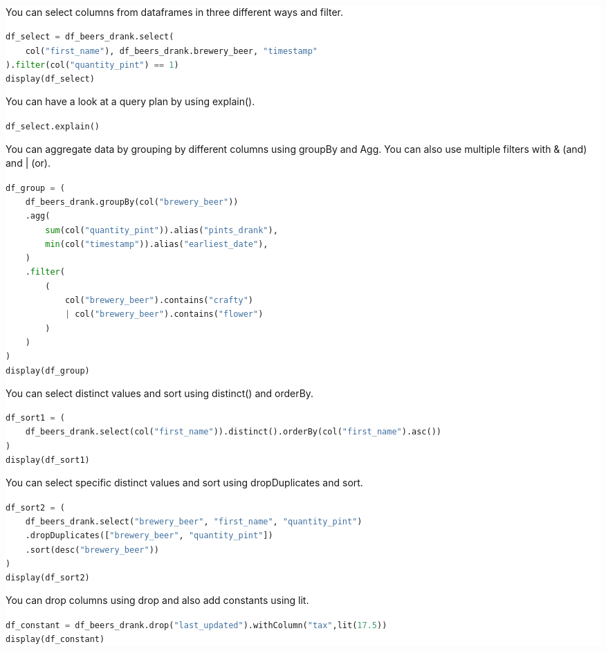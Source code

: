 You can select columns from dataframes in three different ways and filter.

```py
df_select = df_beers_drank.select(
    col("first_name"), df_beers_drank.brewery_beer, "timestamp"
).filter(col("quantity_pint") == 1)
display(df_select)
```

You can have a look at a query plan by using explain().

```py
df_select.explain()
```

You can aggregate data by grouping by different columns using groupBy and Agg. You can also use multiple filters with & (and) and \| (or).

```py
df_group = (
    df_beers_drank.groupBy(col("brewery_beer"))
    .agg(
        sum(col("quantity_pint")).alias("pints_drank"),
        min(col("timestamp")).alias("earliest_date"),
    )
    .filter(
        (
            col("brewery_beer").contains("crafty")
            | col("brewery_beer").contains("flower")
        )
    )
)
display(df_group)
```

You can select distinct values and sort using distinct() and orderBy.

```py
df_sort1 = (
    df_beers_drank.select(col("first_name")).distinct().orderBy(col("first_name").asc())
)
display(df_sort1)
```

You can select specific distinct values and sort using dropDuplicates and sort.

```py
df_sort2 = (
    df_beers_drank.select("brewery_beer", "first_name", "quantity_pint")
    .dropDuplicates(["brewery_beer", "quantity_pint"])
    .sort(desc("brewery_beer"))
)
display(df_sort2)
```

You can drop columns using drop and also add constants using lit.

```py
df_constant = df_beers_drank.drop("last_updated").withColumn("tax",lit(17.5))
display(df_constant)
```
